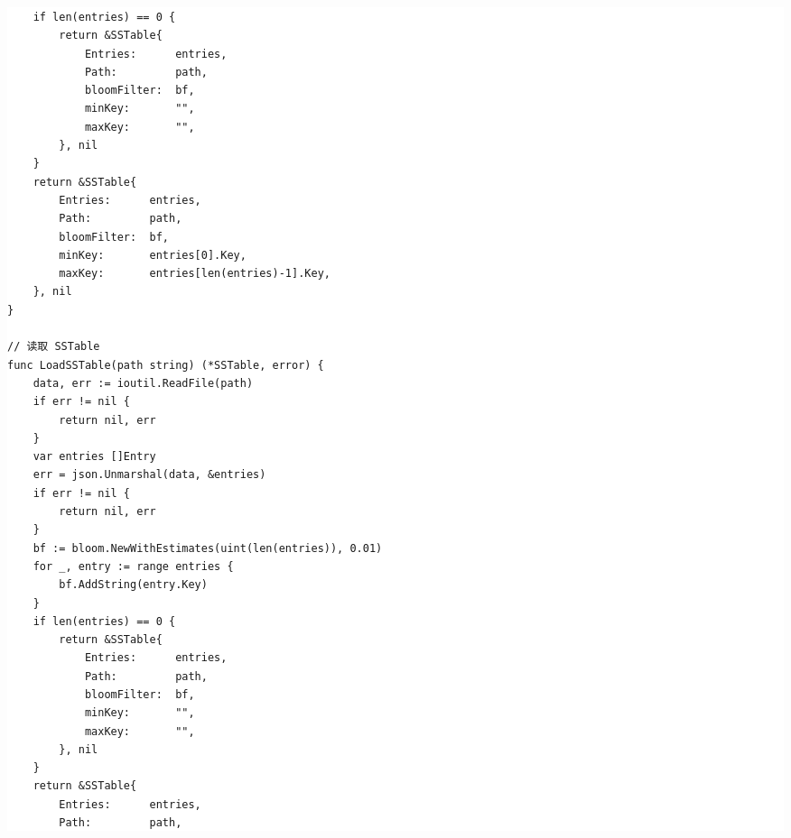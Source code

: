         if len(entries) == 0 {
            return &SSTable{
                Entries:      entries,
                Path:         path,
                bloomFilter:  bf,
                minKey:       "",
                maxKey:       "",
            }, nil
        }
        return &SSTable{
            Entries:      entries,
            Path:         path,
            bloomFilter:  bf,
            minKey:       entries[0].Key,
            maxKey:       entries[len(entries)-1].Key,
        }, nil
    }

    // 读取 SSTable
    func LoadSSTable(path string) (*SSTable, error) {
        data, err := ioutil.ReadFile(path)
        if err != nil {
            return nil, err
        }
        var entries []Entry
        err = json.Unmarshal(data, &entries)
        if err != nil {
            return nil, err
        }
        bf := bloom.NewWithEstimates(uint(len(entries)), 0.01)
        for _, entry := range entries {
            bf.AddString(entry.Key)
        }
        if len(entries) == 0 {
            return &SSTable{
                Entries:      entries,
                Path:         path,
                bloomFilter:  bf,
                minKey:       "",
                maxKey:       "",
            }, nil
        }
        return &SSTable{
            Entries:      entries,
            Path:         path,
